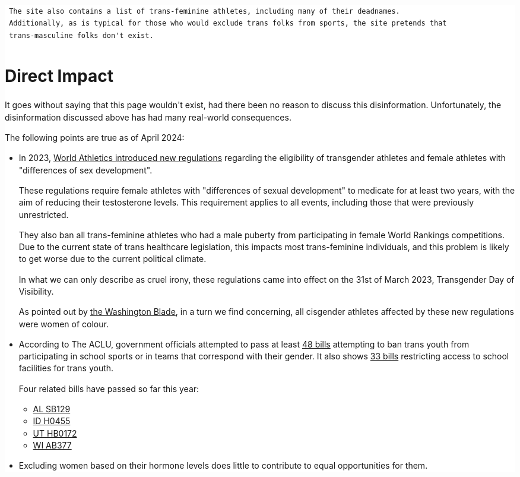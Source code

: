      The site also contains a list of trans-feminine athletes, including many of their deadnames.
     Additionally, as is typical for those who would exclude trans folks from sports, the site pretends that
     trans-masculine folks don't exist.

# Direct Impact

It goes without saying that this page wouldn't exist, had there been no reason to discuss this disinformation.
Unfortunately, the disinformation discussed above has had many real-world consequences.

The following points are true as of April 2024:

- In 2023,
  [World Athletics introduced new regulations](https://worldathletics.org/news/press-releases/council-meeting-march-2023-russia-belarus-female-eligibility)
  regarding the eligibility of transgender athletes and female athletes with "differences of sex development".

  These regulations require female athletes with "differences of sexual development" to medicate for at least two
  years, with the aim of reducing their testosterone levels.
  This requirement applies to all events, including those that were previously unrestricted.

  They also ban all trans-feminine athletes who had a male puberty from participating in female World
  Rankings competitions.
  Due to the current state of trans healthcare legislation, this impacts most trans-feminine individuals, and this
  problem is likely to get worse due to the current political climate.

  In what we can only describe as cruel irony, these regulations came into effect on the 31st of March 2023,
  Transgender Day of Visibility.

  As pointed out by [the Washington Blade](https://www.washingtonblade.com/2023/03/24/trans-women-banned-from-track-and-field-intersex-athletes-restricted/),
  in a turn we find concerning, all cisgender athletes affected by these new regulations were women of colour.

- According to The ACLU, government officials attempted to pass at least
  [48 bills](https://www.aclu.org/legislative-attacks-on-lgbtq-rights-2024?impact=75144)
  attempting to ban trans youth from participating in school sports or in teams that correspond with their gender.
  It also shows [33 bills](https://www.aclu.org/legislative-attacks-on-lgbtq-rights-2024?impact=75143) restricting
  access to school facilities for trans youth.

  Four related bills have passed so far this year:
  - [AL SB129](https://translegislation.com/bills/2024/AL/SB129)
  - [ID H0455](https://translegislation.com/bills/2024/ID/H0455)
  - [UT HB0172](https://translegislation.com/bills/2024/UT/HB0172)
  - [WI AB377](https://translegislation.com/bills/2024/WI/AB377)

- Excluding women based on their hormone levels does little to contribute to equal opportunities for them.
